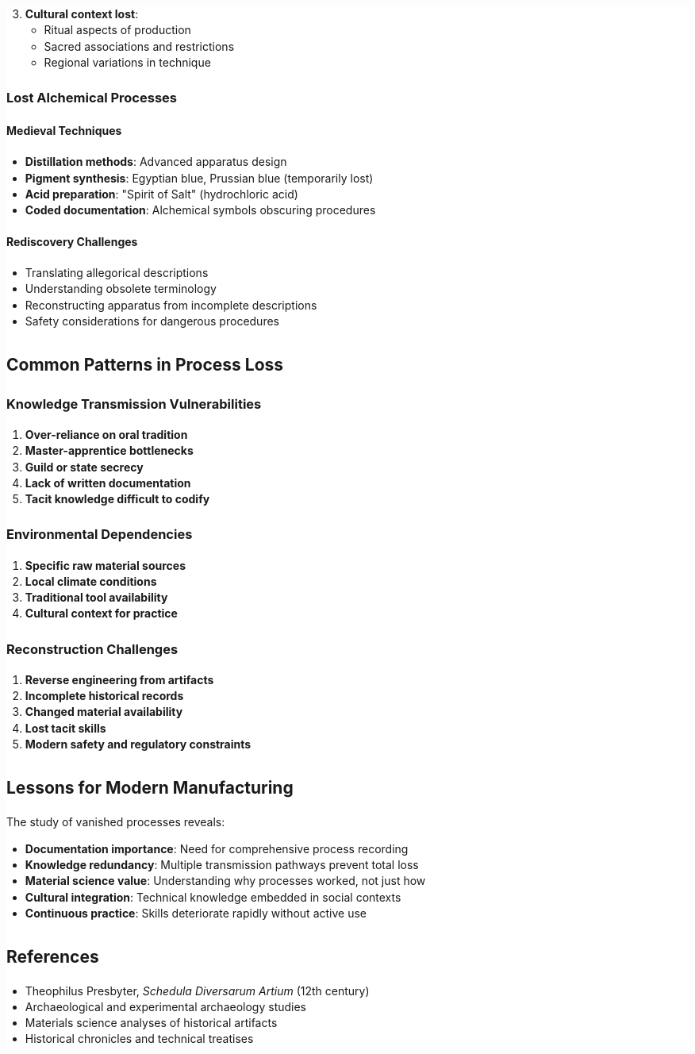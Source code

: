 3. **Cultural context lost**:
   - Ritual aspects of production
   - Sacred associations and restrictions
   - Regional variations in technique

### Lost Alchemical Processes

#### Medieval Techniques
- **Distillation methods**: Advanced apparatus design
- **Pigment synthesis**: Egyptian blue, Prussian blue (temporarily lost)
- **Acid preparation**: "Spirit of Salt" (hydrochloric acid)
- **Coded documentation**: Alchemical symbols obscuring procedures

#### Rediscovery Challenges
- Translating allegorical descriptions
- Understanding obsolete terminology
- Reconstructing apparatus from incomplete descriptions
- Safety considerations for dangerous procedures

## Common Patterns in Process Loss

### Knowledge Transmission Vulnerabilities
1. **Over-reliance on oral tradition**
2. **Master-apprentice bottlenecks**
3. **Guild or state secrecy**
4. **Lack of written documentation**
5. **Tacit knowledge difficult to codify**

### Environmental Dependencies
1. **Specific raw material sources**
2. **Local climate conditions**
3. **Traditional tool availability**
4. **Cultural context for practice**

### Reconstruction Challenges
1. **Reverse engineering from artifacts**
2. **Incomplete historical records**
3. **Changed material availability**
4. **Lost tacit skills**
5. **Modern safety and regulatory constraints**

## Lessons for Modern Manufacturing

The study of vanished processes reveals:
- **Documentation importance**: Need for comprehensive process recording
- **Knowledge redundancy**: Multiple transmission pathways prevent total loss
- **Material science value**: Understanding why processes worked, not just how
- **Cultural integration**: Technical knowledge embedded in social contexts
- **Continuous practice**: Skills deteriorate rapidly without active use

## References
- Theophilus Presbyter, *Schedula Diversarum Artium* (12th century)
- Archaeological and experimental archaeology studies
- Materials science analyses of historical artifacts
- Historical chronicles and technical treatises